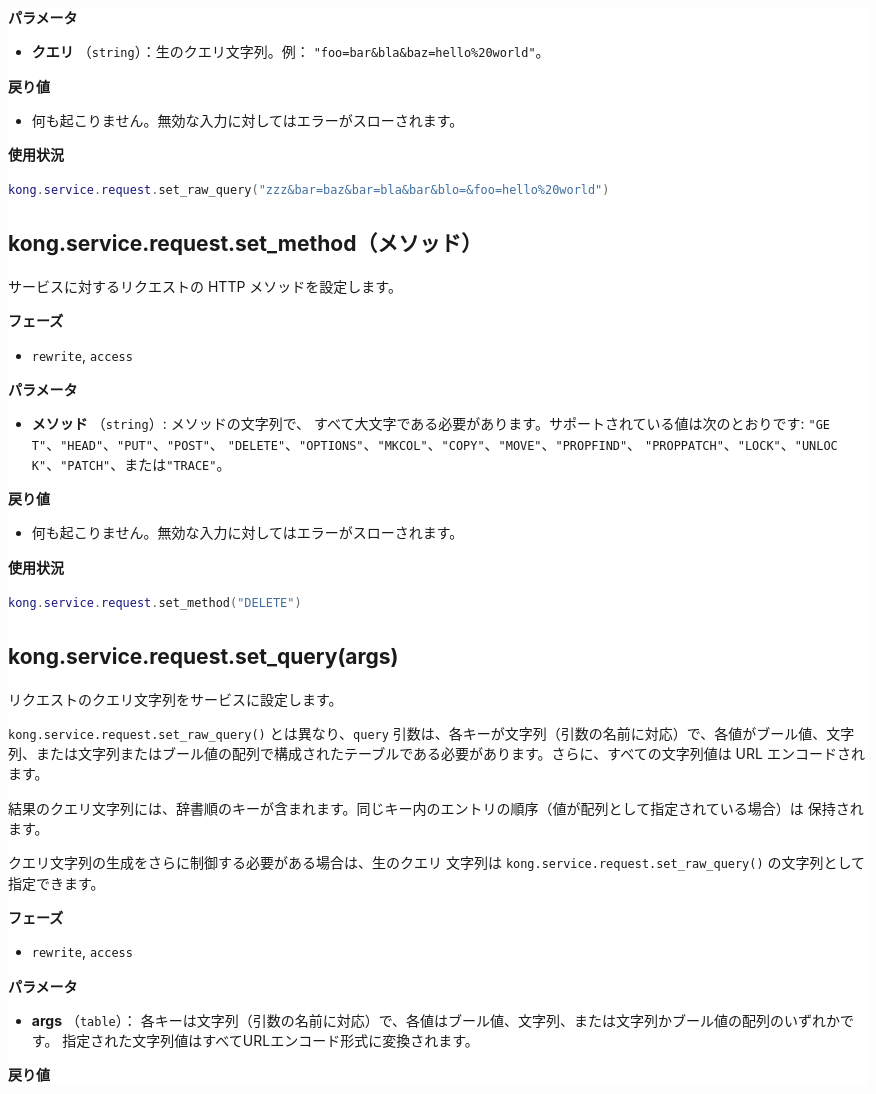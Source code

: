 **パラメータ** 

* **クエリ** （`string`）：生のクエリ文字列。例： `"foo=bar&bla&baz=hello%20world"`。

**戻り値** 

* 何も起こりません。無効な入力に対してはエラーがスローされます。

**使用状況** 

```lua
kong.service.request.set_raw_query("zzz&bar=baz&bar=bla&bar&blo=&foo=hello%20world")
```

kong.service.request.set\_method（メソッド）
---------------------------------------

サービスに対するリクエストの HTTP メソッドを設定します。

**フェーズ** 

* `rewrite`, `access`

**パラメータ** 

* **メソッド** （`string`）: メソッドの文字列で、 すべて大文字である必要があります。サポートされている値は次のとおりです: `"GET"`、`"HEAD"`、`"PUT"`、`"POST"`、 `"DELETE"`、`"OPTIONS"`、`"MKCOL"`、`"COPY"`、`"MOVE"`、`"PROPFIND"`、 `"PROPPATCH"`、`"LOCK"`、`"UNLOCK"`、`"PATCH"`、または`"TRACE"`。

**戻り値** 

* 何も起こりません。無効な入力に対してはエラーがスローされます。

**使用状況** 

```lua
kong.service.request.set_method("DELETE")
```

kong.service.request.set\_query\(args\)
------------------------------------------

リクエストのクエリ文字列をサービスに設定します。

`kong.service.request.set_raw_query()` とは異なり、`query` 引数は、各キーが文字列（引数の名前に対応）で、各値がブール値、文字列、または文字列またはブール値の配列で構成されたテーブルである必要があります。さらに、すべての文字列値は URL エンコードされます。

結果のクエリ文字列には、辞書順のキーが含まれます。同じキー内のエントリの順序（値が配列として指定されている場合）は
保持されます。

クエリ文字列の生成をさらに制御する必要がある場合は、生のクエリ
文字列は `kong.service.request.set_raw_query()` の文字列として指定できます。

**フェーズ** 

* `rewrite`, `access`

**パラメータ** 

* **args** （`table`）： 各キーは文字列（引数の名前に対応）で、各値はブール値、文字列、または文字列かブール値の配列のいずれかです。 指定された文字列値はすべてURLエンコード形式に変換されます。

**戻り値** 
